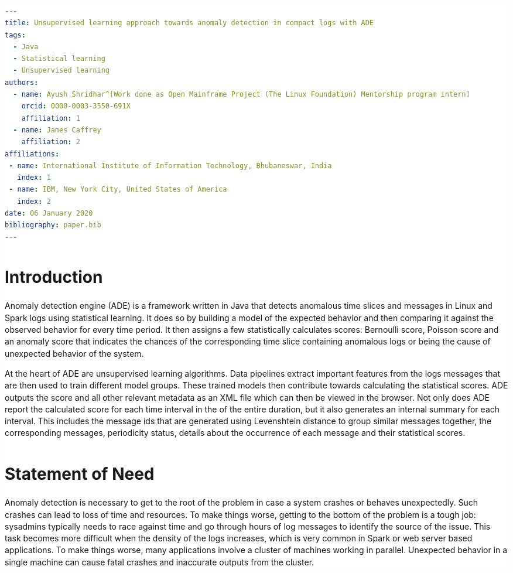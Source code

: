 ```yaml
---
title: Unsupervised learning approach towards anomaly detection in compact logs with ADE
tags:
  - Java
  - Statistical learning
  - Unsupervised learning
authors:
  - name: Ayush Shridhar^[Work done as Open Mainframe Project (The Linux Foundation) Mentorship program intern]
    orcid: 0000-0003-3550-691X
    affiliation: 1
  - name: James Caffrey
    affiliation: 2
affiliations:
 - name: International Institute of Information Technology, Bhubaneswar, India
   index: 1
 - name: IBM, New York City, United States of America
   index: 2
date: 06 January 2020
bibliography: paper.bib
---
```


# Introduction

Anomaly detection engine (ADE) is a framework written in Java that detects anomalous time slices and 
messages in Linux and Spark logs using statistical learning. It does so by building a model of the 
expected behavior and then comparing it against the observed behavior for every time period. It
then assigns a few statistically calculates scores: Bernoulli score, Poisson score and an anomaly score
that indicates the chances of the corresponding time slice containing anomalous logs or being the 
cause of unexpected behavior of the system.

At the heart of ADE are unsupervised learning algorithms. Data pipelines extract important features
from the logs messages that are then used to train different model groups. These trained models then
contribute towards calculating the statistical scores. ADE outputs the score and all other relevant 
metadata as an XML file which can then be viewed in the browser. Not only does ADE report the
calculated score for each time interval in the of the entire duration, but it also generates an
internal summary for each interval. This includes the message ids that are generated using
Levenshtein distance to group similar messages together, the corresponding messages, periodicity
status, details about the occurrence of each message and their statistical scores.

# Statement of Need

Anomaly detection is necessary to get to the root of the problem in case a system crashes or
behaves unexpectedly. Such crashes can lead to loss of time and resources. To make things worse,
getting to the bottom of the problem is a tough job: sysadmins typically needs to race against time
and go through hours of log messages to identify the source of the issue. This task becomes 
more difficult when the density of the logs increases, which is very common in Spark or web server
based applications. To make things worse, many applications involve a cluster of machines
working in parallel. Unexpected behavior in a single machine can cause fatal crashes and inaccurate
outputs from the cluster.
